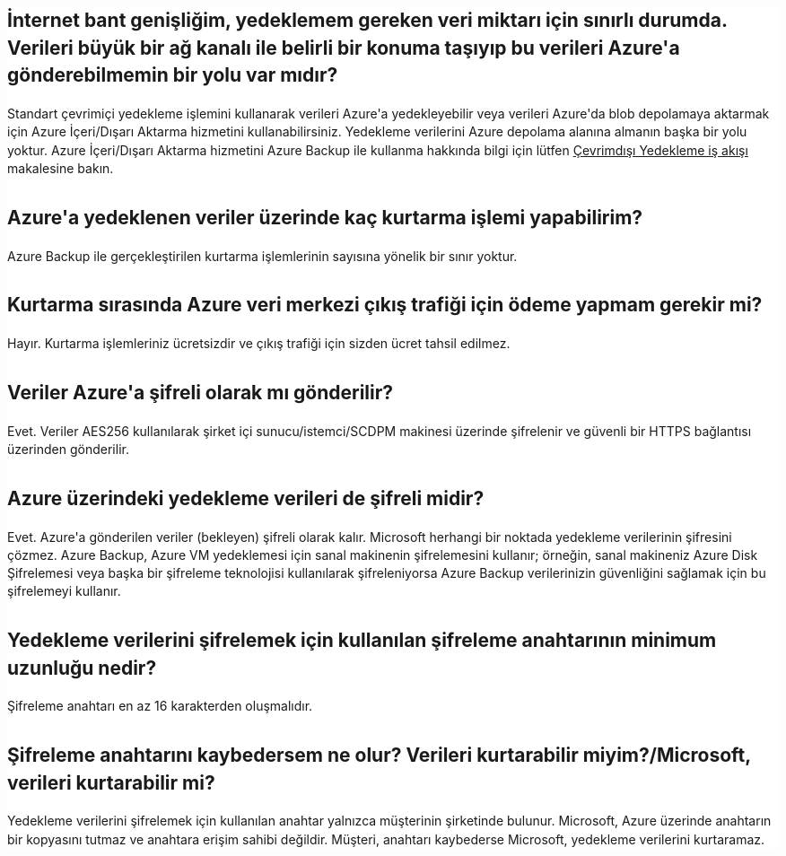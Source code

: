 ## <a name="my-internet-bandwidth-is-limited-for-the-amount-of-data-i-need-to-back-up.-is-there-a-way-i-can-move-data-to-a-certain-location-with-a-large-network-pipe-and-push-that-data-into-azure?"></a>İnternet bant genişliğim, yedeklemem gereken veri miktarı için sınırlı durumda. Verileri büyük bir ağ kanalı ile belirli bir konuma taşıyıp bu verileri Azure'a gönderebilmemin bir yolu var mıdır? <br/>
Standart çevrimiçi yedekleme işlemini kullanarak verileri Azure'a yedekleyebilir veya verileri Azure'da blob depolamaya aktarmak için Azure İçeri/Dışarı Aktarma hizmetini kullanabilirsiniz. Yedekleme verilerini Azure depolama alanına almanın başka bir yolu yoktur. Azure İçeri/Dışarı Aktarma hizmetini Azure Backup ile kullanma hakkında bilgi için lütfen [Çevrimdışı Yedekleme iş akışı](backup-azure-backup-import-export.md) makalesine bakın.

## <a name="how-many-recoveries-can-i-perform-on-the-data-that-is-backed-up-to-azure?"></a>Azure'a yedeklenen veriler üzerinde kaç kurtarma işlemi yapabilirim?<br/>
Azure Backup ile gerçekleştirilen kurtarma işlemlerinin sayısına yönelik bir sınır yoktur.

## <a name="do-i-have-to-pay-for-the-egress-traffic-from-azure-data-center-during-recoveries?"></a>Kurtarma sırasında Azure veri merkezi çıkış trafiği için ödeme yapmam gerekir mi?<br/>
 Hayır. Kurtarma işlemleriniz ücretsizdir ve çıkış trafiği için sizden ücret tahsil edilmez.

## <a name="is-the-data-sent-to-azure-encrypted?"></a>Veriler Azure'a şifreli olarak mı gönderilir? <br/>
Evet. Veriler AES256 kullanılarak şirket içi sunucu/istemci/SCDPM makinesi üzerinde şifrelenir ve güvenli bir HTTPS bağlantısı üzerinden gönderilir.

## <a name="is-the-backup-data-on-azure-encrypted-as-well?"></a>Azure üzerindeki yedekleme verileri de şifreli midir?<br/>
 Evet. Azure'a gönderilen veriler (bekleyen) şifreli olarak kalır. Microsoft herhangi bir noktada yedekleme verilerinin şifresini çözmez. Azure Backup, Azure VM yedeklemesi için sanal makinenin şifrelemesini kullanır; örneğin, sanal makineniz Azure Disk Şifrelemesi veya başka bir şifreleme teknolojisi kullanılarak şifreleniyorsa Azure Backup verilerinizin güvenliğini sağlamak için bu şifrelemeyi kullanır. 

## <a name="what-is-the-minimum-length-of-encryption-key-used-to-encrypt-backup-data?"></a>Yedekleme verilerini şifrelemek için kullanılan şifreleme anahtarının minimum uzunluğu nedir? <br/>
 Şifreleme anahtarı en az 16 karakterden oluşmalıdır.

## <a name="what-happens-if-i-misplace-the-encryption-key?-can-i-recover-the-data-(or)-can-microsoft-recover-the-data?"></a>Şifreleme anahtarını kaybedersem ne olur? Verileri kurtarabilir miyim?/Microsoft, verileri kurtarabilir mi? <br/>
Yedekleme verilerini şifrelemek için kullanılan anahtar yalnızca müşterinin şirketinde bulunur. Microsoft, Azure üzerinde anahtarın bir kopyasını tutmaz ve anahtara erişim sahibi değildir. Müşteri, anahtarı kaybederse Microsoft, yedekleme verilerini kurtaramaz.
